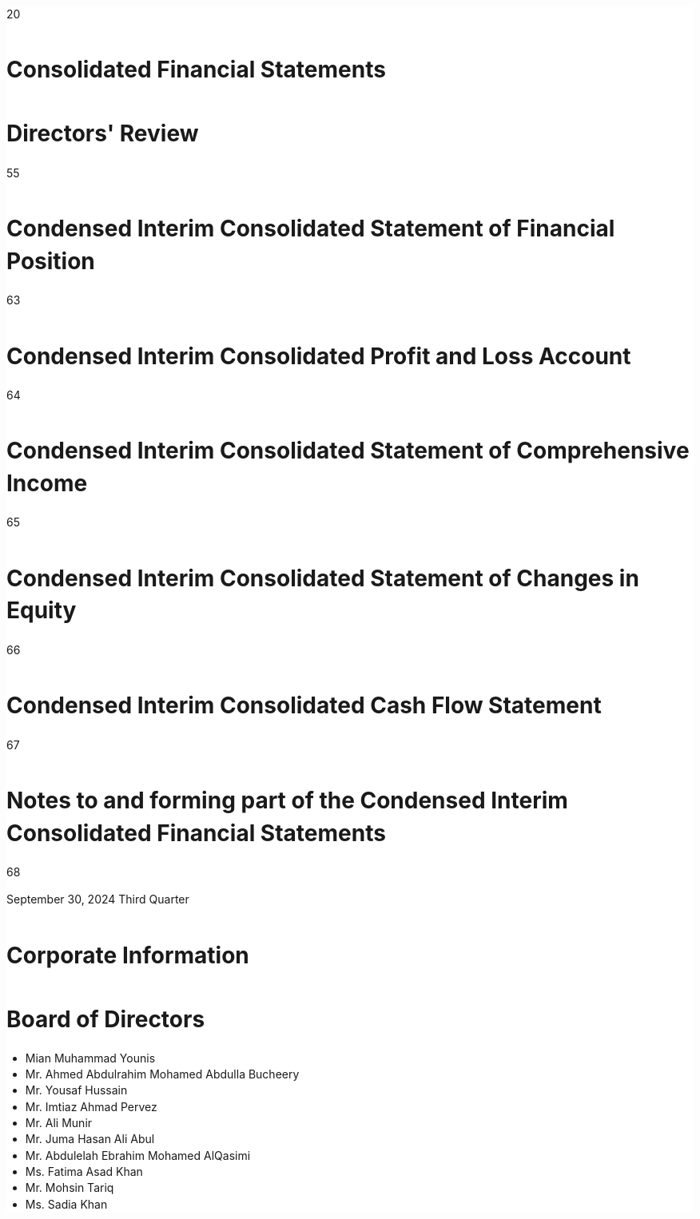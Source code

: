 20

# Consolidated Financial Statements

# Directors' Review

55

# Condensed Interim Consolidated Statement of Financial Position

63

# Condensed Interim Consolidated Profit and Loss Account

64

# Condensed Interim Consolidated Statement of Comprehensive Income

65

# Condensed Interim Consolidated Statement of Changes in Equity

66

# Condensed Interim Consolidated Cash Flow Statement

67

# Notes to and forming part of the Condensed Interim Consolidated Financial Statements

68

September 30, 2024  Third Quarter

# Corporate Information

# Board of Directors

- Mian Muhammad Younis
- Mr. Ahmed Abdulrahim Mohamed Abdulla Bucheery
- Mr. Yousaf Hussain
- Mr. Imtiaz Ahmad Pervez
- Mr. Ali Munir
- Mr. Juma Hasan Ali Abul
- Mr. Abdulelah Ebrahim Mohamed AlQasimi
- Ms. Fatima Asad Khan
- Mr. Mohsin Tariq
- Ms. Sadia Khan
